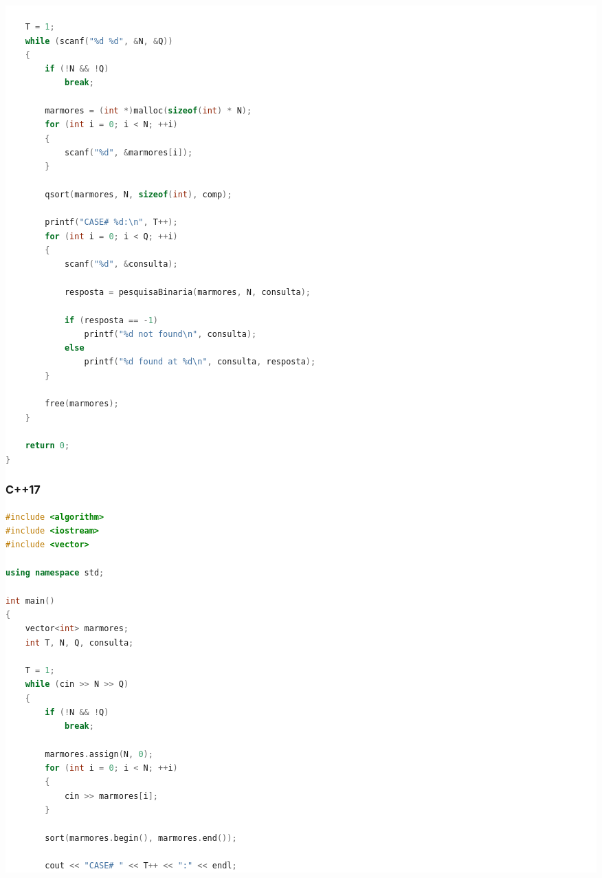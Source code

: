 ```c

    T = 1;
    while (scanf("%d %d", &N, &Q))
    {
        if (!N && !Q)
            break;

        marmores = (int *)malloc(sizeof(int) * N);
        for (int i = 0; i < N; ++i)
        {
            scanf("%d", &marmores[i]);
        }

        qsort(marmores, N, sizeof(int), comp);

        printf("CASE# %d:\n", T++);
        for (int i = 0; i < Q; ++i)
        {
            scanf("%d", &consulta);

            resposta = pesquisaBinaria(marmores, N, consulta);

            if (resposta == -1)
                printf("%d not found\n", consulta);
            else
                printf("%d found at %d\n", consulta, resposta);
        }

        free(marmores);
    }

    return 0;
}
```

### C++17
```cpp
#include <algorithm>
#include <iostream>
#include <vector>

using namespace std;

int main()
{
    vector<int> marmores;
    int T, N, Q, consulta;

    T = 1;
    while (cin >> N >> Q)
    {
        if (!N && !Q)
            break;

        marmores.assign(N, 0);
        for (int i = 0; i < N; ++i)
        {
            cin >> marmores[i];
        }

        sort(marmores.begin(), marmores.end());

        cout << "CASE# " << T++ << ":" << endl;
```